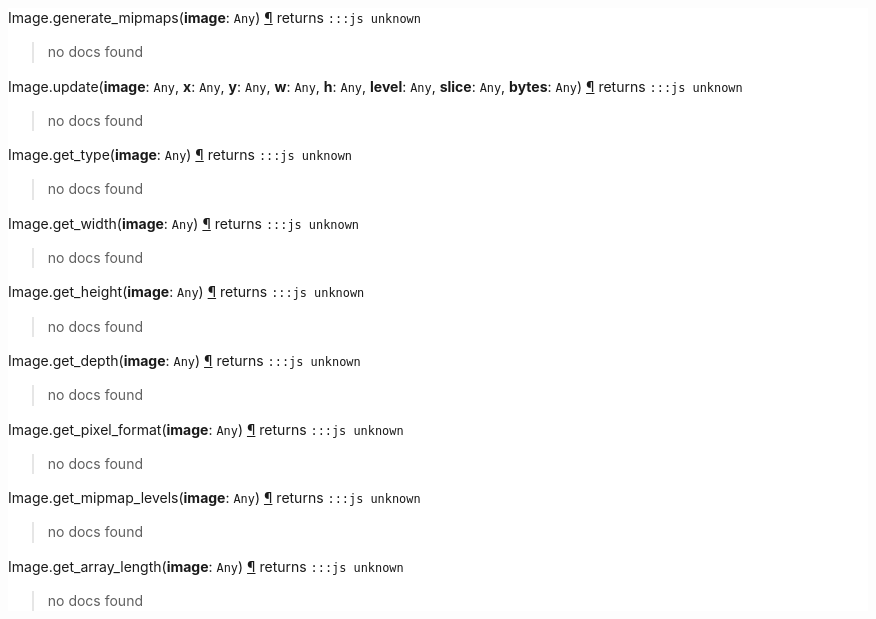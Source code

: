 <endpoint module="luxe: render" class="Image" signature="generate_mipmaps(image : Any)"></endpoint>
<signature id="Image.generate_mipmaps">Image.generate_mipmaps(**image**: `Any`)
<a class="headerlink" href="#Image.generate_mipmaps" title="Permanent link">¶</a></signature>
<span class='api_ret'>returns</span> `:::js unknown`
> no docs found   

<endpoint module="luxe: render" class="Image" signature="update(image : Any, x : Any, y : Any, w : Any, h : Any, level : Any, slice : Any, bytes : Any)"></endpoint>
<signature id="Image.update+8">Image.update(**image**: `Any`, **x**: `Any`, **y**: `Any`, **w**: `Any`, **h**: `Any`, **level**: `Any`, **slice**: `Any`, **bytes**: `Any`)
<a class="headerlink" href="#Image.update+8" title="Permanent link">¶</a></signature>
<span class='api_ret'>returns</span> `:::js unknown`
> no docs found   

<endpoint module="luxe: render" class="Image" signature="get_type(image : Any)"></endpoint>
<signature id="Image.get_type">Image.get_type(**image**: `Any`)
<a class="headerlink" href="#Image.get_type" title="Permanent link">¶</a></signature>
<span class='api_ret'>returns</span> `:::js unknown`
> no docs found   

<endpoint module="luxe: render" class="Image" signature="get_width(image : Any)"></endpoint>
<signature id="Image.get_width">Image.get_width(**image**: `Any`)
<a class="headerlink" href="#Image.get_width" title="Permanent link">¶</a></signature>
<span class='api_ret'>returns</span> `:::js unknown`
> no docs found   

<endpoint module="luxe: render" class="Image" signature="get_height(image : Any)"></endpoint>
<signature id="Image.get_height">Image.get_height(**image**: `Any`)
<a class="headerlink" href="#Image.get_height" title="Permanent link">¶</a></signature>
<span class='api_ret'>returns</span> `:::js unknown`
> no docs found   

<endpoint module="luxe: render" class="Image" signature="get_depth(image : Any)"></endpoint>
<signature id="Image.get_depth">Image.get_depth(**image**: `Any`)
<a class="headerlink" href="#Image.get_depth" title="Permanent link">¶</a></signature>
<span class='api_ret'>returns</span> `:::js unknown`
> no docs found   

<endpoint module="luxe: render" class="Image" signature="get_pixel_format(image : Any)"></endpoint>
<signature id="Image.get_pixel_format">Image.get_pixel_format(**image**: `Any`)
<a class="headerlink" href="#Image.get_pixel_format" title="Permanent link">¶</a></signature>
<span class='api_ret'>returns</span> `:::js unknown`
> no docs found   

<endpoint module="luxe: render" class="Image" signature="get_mipmap_levels(image : Any)"></endpoint>
<signature id="Image.get_mipmap_levels">Image.get_mipmap_levels(**image**: `Any`)
<a class="headerlink" href="#Image.get_mipmap_levels" title="Permanent link">¶</a></signature>
<span class='api_ret'>returns</span> `:::js unknown`
> no docs found   

<endpoint module="luxe: render" class="Image" signature="get_array_length(image : Any)"></endpoint>
<signature id="Image.get_array_length">Image.get_array_length(**image**: `Any`)
<a class="headerlink" href="#Image.get_array_length" title="Permanent link">¶</a></signature>
<span class='api_ret'>returns</span> `:::js unknown`
> no docs found   

